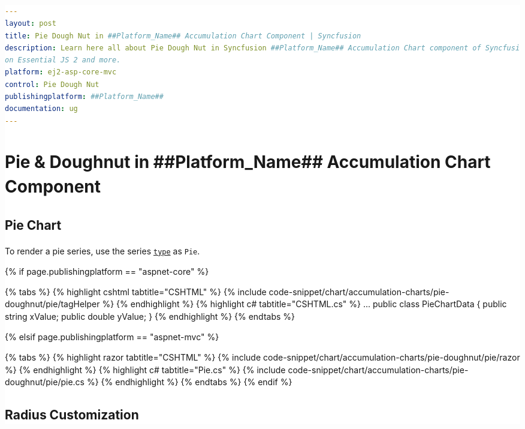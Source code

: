 ```yaml
---
layout: post
title: Pie Dough Nut in ##Platform_Name## Accumulation Chart Component | Syncfusion
description: Learn here all about Pie Dough Nut in Syncfusion ##Platform_Name## Accumulation Chart component of Syncfusion Essential JS 2 and more.
platform: ej2-asp-core-mvc
control: Pie Dough Nut
publishingplatform: ##Platform_Name##
documentation: ug
---
```



# Pie & Doughnut in ##Platform_Name## Accumulation Chart Component

## Pie Chart

To render a pie series, use the series [`type`](https://help.syncfusion.com/cr/aspnetcore-js2/Syncfusion.EJ2.Charts.AccumulationSeries.html#Syncfusion_EJ2_Charts_AccumulationSeries_Type) as `Pie`.

{% if page.publishingplatform == "aspnet-core" %}

{% tabs %}
{% highlight cshtml tabtitle="CSHTML" %}
{% include code-snippet/chart/accumulation-charts/pie-doughnut/pie/tagHelper %}
{% endhighlight %}
{% highlight c# tabtitle="CSHTML.cs" %}
...
public class PieChartData
{
    public string xValue;
    public double yValue;
}
{% endhighlight %}
{% endtabs %}

{% elsif page.publishingplatform == "aspnet-mvc" %}

{% tabs %}
{% highlight razor tabtitle="CSHTML" %}
{% include code-snippet/chart/accumulation-charts/pie-doughnut/pie/razor %}
{% endhighlight %}
{% highlight c# tabtitle="Pie.cs" %}
{% include code-snippet/chart/accumulation-charts/pie-doughnut/pie/pie.cs %}
{% endhighlight %}
{% endtabs %}
{% endif %}



## Radius Customization
